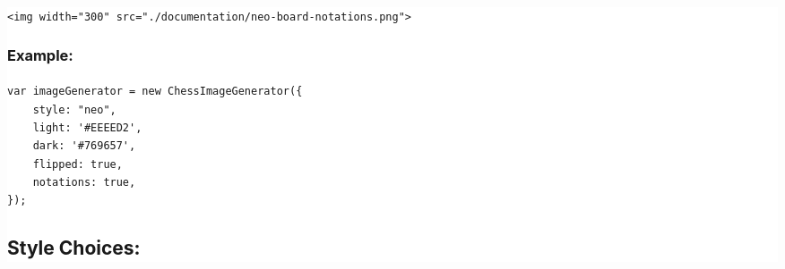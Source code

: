     <img width="300" src="./documentation/neo-board-notations.png">
</p>

### Example:

```
var imageGenerator = new ChessImageGenerator({
    style: "neo",
    light: '#EEEED2',
    dark: '#769657',
    flipped: true,
    notations: true,
});
```

## Style Choices:
